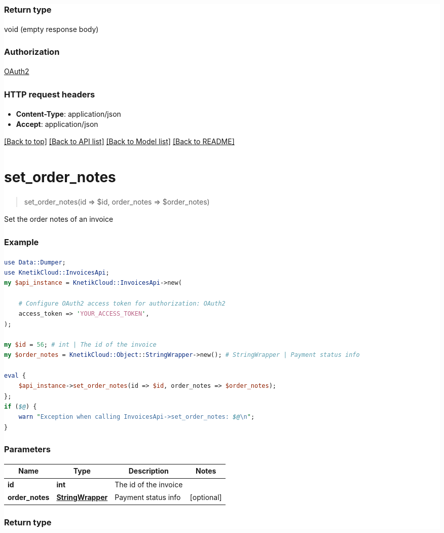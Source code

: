 ### Return type

void (empty response body)

### Authorization

[OAuth2](../README.md#OAuth2)

### HTTP request headers

 - **Content-Type**: application/json
 - **Accept**: application/json

[[Back to top]](#) [[Back to API list]](../README.md#documentation-for-api-endpoints) [[Back to Model list]](../README.md#documentation-for-models) [[Back to README]](../README.md)

# **set_order_notes**
> set_order_notes(id => $id, order_notes => $order_notes)

Set the order notes of an invoice

### Example 
```perl
use Data::Dumper;
use KnetikCloud::InvoicesApi;
my $api_instance = KnetikCloud::InvoicesApi->new(

    # Configure OAuth2 access token for authorization: OAuth2
    access_token => 'YOUR_ACCESS_TOKEN',
);

my $id = 56; # int | The id of the invoice
my $order_notes = KnetikCloud::Object::StringWrapper->new(); # StringWrapper | Payment status info

eval { 
    $api_instance->set_order_notes(id => $id, order_notes => $order_notes);
};
if ($@) {
    warn "Exception when calling InvoicesApi->set_order_notes: $@\n";
}
```

### Parameters

Name | Type | Description  | Notes
------------- | ------------- | ------------- | -------------
 **id** | **int**| The id of the invoice | 
 **order_notes** | [**StringWrapper**](StringWrapper.md)| Payment status info | [optional] 

### Return type
